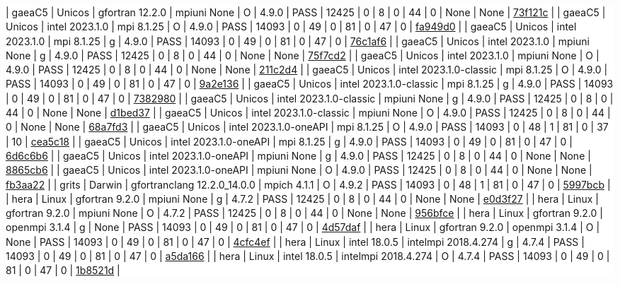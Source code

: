 | gaeaC5 | Unicos | gfortran 12.2.0 | mpiuni None  | O | 4.9.0  | PASS | 12425 | 0 | 8 | 0 | 44 | 0 | None | None | <a href="https://github.com/esmf-org/esmf-test-artifacts/tree/73f121c07b6e32e0972db6aa0f81408fd885cc69/develop/gfortran/12.2.0/O/mpiuni/None" target="_blank">73f121c</a> | 
| gaeaC5 | Unicos | intel 2023.1.0 | mpi 8.1.25  | O | 4.9.0  | PASS | 14093 | 0 | 49 | 0 | 81 | 0 | 47 | 0 | <a href="https://github.com/esmf-org/esmf-test-artifacts/tree/fa949d0742815bd3ac50d5f67985ea47d5dd68f3/develop/intel/2023.1.0/O/mpi/8.1.25" target="_blank">fa949d0</a> | 
| gaeaC5 | Unicos | intel 2023.1.0 | mpi 8.1.25  | g | 4.9.0  | PASS | 14093 | 0 | 49 | 0 | 81 | 0 | 47 | 0 | <a href="https://github.com/esmf-org/esmf-test-artifacts/tree/76c1af6b932440c42c4c5b6eb97d6766cd53b653/develop/intel/2023.1.0/g/mpi/8.1.25" target="_blank">76c1af6</a> | 
| gaeaC5 | Unicos | intel 2023.1.0 | mpiuni None  | g | 4.9.0  | PASS | 12425 | 0 | 8 | 0 | 44 | 0 | None | None | <a href="https://github.com/esmf-org/esmf-test-artifacts/tree/75f7cd297ab756590c6db862bdb7d7b697d35146/develop/intel/2023.1.0/g/mpiuni/None" target="_blank">75f7cd2</a> | 
| gaeaC5 | Unicos | intel 2023.1.0 | mpiuni None  | O | 4.9.0  | PASS | 12425 | 0 | 8 | 0 | 44 | 0 | None | None | <a href="https://github.com/esmf-org/esmf-test-artifacts/tree/211c2d4116faa0fcaf4d96a94497eea86b99b67e/develop/intel/2023.1.0/O/mpiuni/None" target="_blank">211c2d4</a> | 
| gaeaC5 | Unicos | intel 2023.1.0-classic | mpi 8.1.25  | O | 4.9.0  | PASS | 14093 | 0 | 49 | 0 | 81 | 0 | 47 | 0 | <a href="https://github.com/esmf-org/esmf-test-artifacts/tree/9a2e136b0b2601f035d5c5ebeb196c71f559f559/develop/intel/2023.1.0-classic/O/mpi/8.1.25" target="_blank">9a2e136</a> | 
| gaeaC5 | Unicos | intel 2023.1.0-classic | mpi 8.1.25  | g | 4.9.0  | PASS | 14093 | 0 | 49 | 0 | 81 | 0 | 47 | 0 | <a href="https://github.com/esmf-org/esmf-test-artifacts/tree/73829805be1dbf39d83419b39c3a4f01297b926c/develop/intel/2023.1.0-classic/g/mpi/8.1.25" target="_blank">7382980</a> | 
| gaeaC5 | Unicos | intel 2023.1.0-classic | mpiuni None  | g | 4.9.0  | PASS | 12425 | 0 | 8 | 0 | 44 | 0 | None | None | <a href="https://github.com/esmf-org/esmf-test-artifacts/tree/d1bed37439516aad6bbcfcb266f5a38bd46bbd04/develop/intel/2023.1.0-classic/g/mpiuni/None" target="_blank">d1bed37</a> | 
| gaeaC5 | Unicos | intel 2023.1.0-classic | mpiuni None  | O | 4.9.0  | PASS | 12425 | 0 | 8 | 0 | 44 | 0 | None | None | <a href="https://github.com/esmf-org/esmf-test-artifacts/tree/68a7fd3be027e570bcd385a1b3261164bdc69c34/develop/intel/2023.1.0-classic/O/mpiuni/None" target="_blank">68a7fd3</a> | 
| gaeaC5 | Unicos | intel 2023.1.0-oneAPI | mpi 8.1.25  | O | 4.9.0  | PASS | 14093 | 0 | 48 | 1 | 81 | 0 | 37 | 10 | <a href="https://github.com/esmf-org/esmf-test-artifacts/tree/cea5c182ca41c7f889b5a3ab8d66eb2e29ef3c8a/develop/intel/2023.1.0-oneAPI/O/mpi/8.1.25" target="_blank">cea5c18</a> | 
| gaeaC5 | Unicos | intel 2023.1.0-oneAPI | mpi 8.1.25  | g | 4.9.0  | PASS | 14093 | 0 | 49 | 0 | 81 | 0 | 47 | 0 | <a href="https://github.com/esmf-org/esmf-test-artifacts/tree/6d6c6b609fc8e33f07b31e3d05e7a8ec7c2e04a5/develop/intel/2023.1.0-oneAPI/g/mpi/8.1.25" target="_blank">6d6c6b6</a> | 
| gaeaC5 | Unicos | intel 2023.1.0-oneAPI | mpiuni None  | g | 4.9.0  | PASS | 12425 | 0 | 8 | 0 | 44 | 0 | None | None | <a href="https://github.com/esmf-org/esmf-test-artifacts/tree/8865cb670b5140543f10c1ba0019d542ae9fbae2/develop/intel/2023.1.0-oneAPI/g/mpiuni/None" target="_blank">8865cb6</a> | 
| gaeaC5 | Unicos | intel 2023.1.0-oneAPI | mpiuni None  | O | 4.9.0  | PASS | 12425 | 0 | 8 | 0 | 44 | 0 | None | None | <a href="https://github.com/esmf-org/esmf-test-artifacts/tree/fb3aa2274a16c52ae83699b875276787c18e1cc6/develop/intel/2023.1.0-oneAPI/O/mpiuni/None" target="_blank">fb3aa22</a> | 
| grits | Darwin | gfortranclang 12.2.0_14.0.0 | mpich 4.1.1  | O | 4.9.2  | PASS | 14093 | 0 | 48 | 1 | 81 | 0 | 47 | 0 | <a href="https://github.com/esmf-org/esmf-test-artifacts/tree/5997bcb0803c3b4203e64df484e5cf5a3f3ebc2d/develop/gfortranclang/12.2.0_14.0.0/O/mpich/4.1.1" target="_blank">5997bcb</a> | 
| hera | Linux | gfortran 9.2.0 | mpiuni None  | g | 4.7.2  | PASS | 12425 | 0 | 8 | 0 | 44 | 0 | None | None | <a href="https://github.com/esmf-org/esmf-test-artifacts/tree/e0d3f27fc70d27388f907b08f8a43fa1c453120c/develop/gfortran/9.2.0/g/mpiuni/None" target="_blank">e0d3f27</a> | 
| hera | Linux | gfortran 9.2.0 | mpiuni None  | O | 4.7.2  | PASS | 12425 | 0 | 8 | 0 | 44 | 0 | None | None | <a href="https://github.com/esmf-org/esmf-test-artifacts/tree/956bfce8f0be369ef4ba36ef3c7c2ad893b65337/develop/gfortran/9.2.0/O/mpiuni/None" target="_blank">956bfce</a> | 
| hera | Linux | gfortran 9.2.0 | openmpi 3.1.4  | g | None  | PASS | 14093 | 0 | 49 | 0 | 81 | 0 | 47 | 0 | <a href="https://github.com/esmf-org/esmf-test-artifacts/tree/4d57daf807ef71198833009c376d7fa241d688d6/develop/gfortran/9.2.0/g/openmpi/3.1.4" target="_blank">4d57daf</a> | 
| hera | Linux | gfortran 9.2.0 | openmpi 3.1.4  | O | None  | PASS | 14093 | 0 | 49 | 0 | 81 | 0 | 47 | 0 | <a href="https://github.com/esmf-org/esmf-test-artifacts/tree/4cfc4ef6fd9097cd0a4c920cd4e2fccd892fb56d/develop/gfortran/9.2.0/O/openmpi/3.1.4" target="_blank">4cfc4ef</a> | 
| hera | Linux | intel 18.0.5 | intelmpi 2018.4.274  | g | 4.7.4  | PASS | 14093 | 0 | 49 | 0 | 81 | 0 | 47 | 0 | <a href="https://github.com/esmf-org/esmf-test-artifacts/tree/a5da166a4558065fc0f683265d567803341661c1/develop/intel/18.0.5/g/intelmpi/2018.4.274" target="_blank">a5da166</a> | 
| hera | Linux | intel 18.0.5 | intelmpi 2018.4.274  | O | 4.7.4  | PASS | 14093 | 0 | 49 | 0 | 81 | 0 | 47 | 0 | <a href="https://github.com/esmf-org/esmf-test-artifacts/tree/1b8521db880ab2f570a55afa3ccc712589e0907d/develop/intel/18.0.5/O/intelmpi/2018.4.274" target="_blank">1b8521d</a> | 